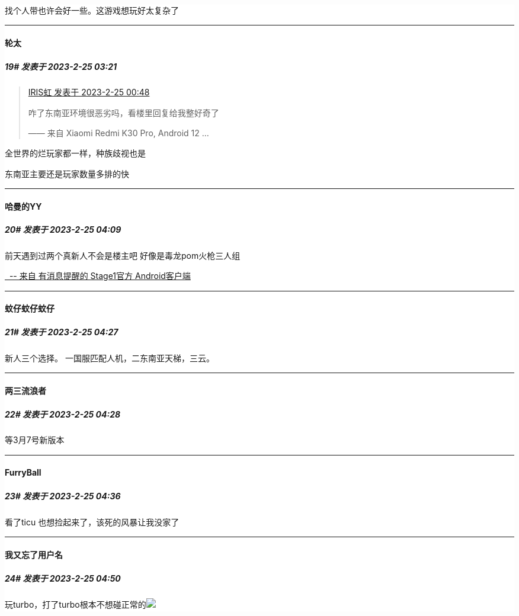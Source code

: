 找个人带也许会好一些。这游戏想玩好太复杂了

*****

####  轮太  
##### 19#       发表于 2023-2-25 03:21

<blockquote><a href="httphttps://bbs.saraba1st.com/2b/forum.php?mod=redirect&amp;goto=findpost&amp;pid=59878556&amp;ptid=2121254" target="_blank">IRIS虹 发表于 2023-2-25 00:48</a>

咋了东南亚环境很恶劣吗，看楼里回复给我整好奇了

—— 来自 Xiaomi Redmi K30 Pro, Android 12 ...</blockquote>
全世界的烂玩家都一样，种族歧视也是

东南亚主要还是玩家数量多排的快

*****

####  哈曼的YY  
##### 20#       发表于 2023-2-25 04:09

前天遇到过两个真新人不会是楼主吧 好像是毒龙pom火枪三人组

[  -- 来自 有消息提醒的 Stage1官方 Android客户端](https://www.coolapk.com/apk/140634)

*****

####  蚊仔蚊仔蚊仔  
##### 21#       发表于 2023-2-25 04:27

新人三个选择。
一国服匹配人机，二东南亚天梯，三云。

*****

####  两三流浪者  
##### 22#       发表于 2023-2-25 04:28

等3月7号新版本

*****

####  FurryBall  
##### 23#       发表于 2023-2-25 04:36

看了ticu 也想捡起来了，该死的风暴让我没家了

*****

####  我又忘了用户名  
##### 24#       发表于 2023-2-25 04:50

玩turbo，打了turbo根本不想碰正常的<img src="https://static.saraba1st.com/image/smiley/face2017/037.png" referrerpolicy="no-referrer">
